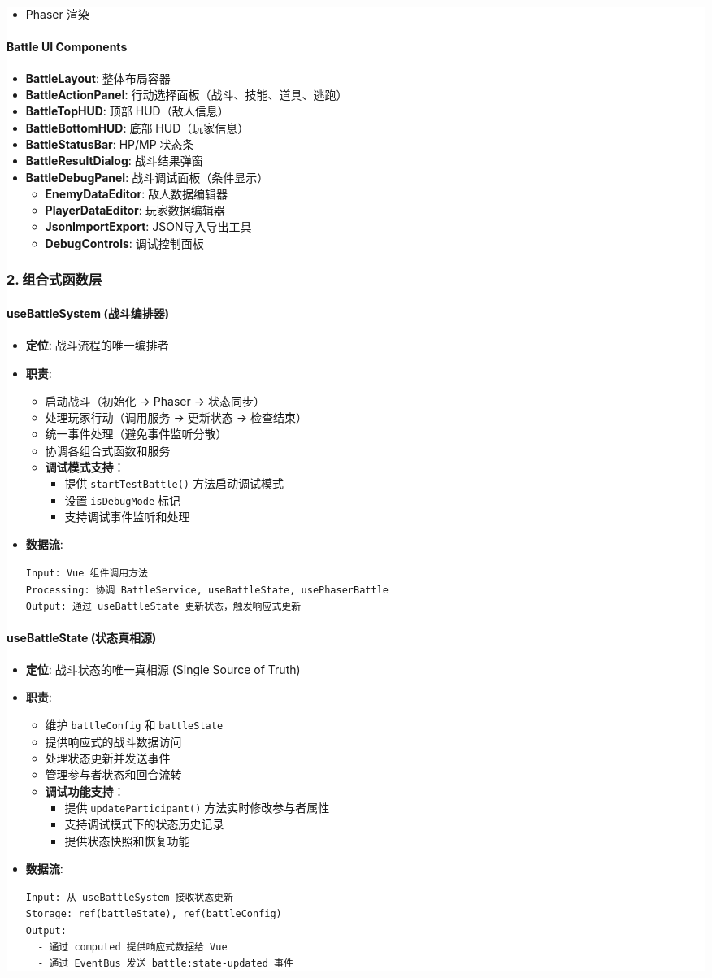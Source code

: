   - Phaser 渲染

#### Battle UI Components

- **BattleLayout**: 整体布局容器
- **BattleActionPanel**: 行动选择面板（战斗、技能、道具、逃跑）
- **BattleTopHUD**: 顶部 HUD（敌人信息）
- **BattleBottomHUD**: 底部 HUD（玩家信息）
- **BattleStatusBar**: HP/MP 状态条
- **BattleResultDialog**: 战斗结果弹窗
- **BattleDebugPanel**: 战斗调试面板（条件显示）
  - **EnemyDataEditor**: 敌人数据编辑器
  - **PlayerDataEditor**: 玩家数据编辑器
  - **JsonImportExport**: JSON导入导出工具
  - **DebugControls**: 调试控制面板

### 2. 组合式函数层

#### useBattleSystem (战斗编排器)

- **定位**: 战斗流程的唯一编排者
- **职责**:
  - 启动战斗（初始化 → Phaser → 状态同步）
  - 处理玩家行动（调用服务 → 更新状态 → 检查结束）
  - 统一事件处理（避免事件监听分散）
  - 协调各组合式函数和服务
  - **调试模式支持**：
    - 提供 `startTestBattle()` 方法启动调试模式
    - 设置 `isDebugMode` 标记
    - 支持调试事件监听和处理
- **数据流**:

  ```text
  Input: Vue 组件调用方法
  Processing: 协调 BattleService, useBattleState, usePhaserBattle
  Output: 通过 useBattleState 更新状态，触发响应式更新
  ```

#### useBattleState (状态真相源)

- **定位**: 战斗状态的唯一真相源 (Single Source of Truth)
- **职责**:
  - 维护 `battleConfig` 和 `battleState`
  - 提供响应式的战斗数据访问
  - 处理状态更新并发送事件
  - 管理参与者状态和回合流转
  - **调试功能支持**：
    - 提供 `updateParticipant()` 方法实时修改参与者属性
    - 支持调试模式下的状态历史记录
    - 提供状态快照和恢复功能
- **数据流**:

  ```text
  Input: 从 useBattleSystem 接收状态更新
  Storage: ref(battleState), ref(battleConfig)
  Output: 
    - 通过 computed 提供响应式数据给 Vue
    - 通过 EventBus 发送 battle:state-updated 事件
  ```

